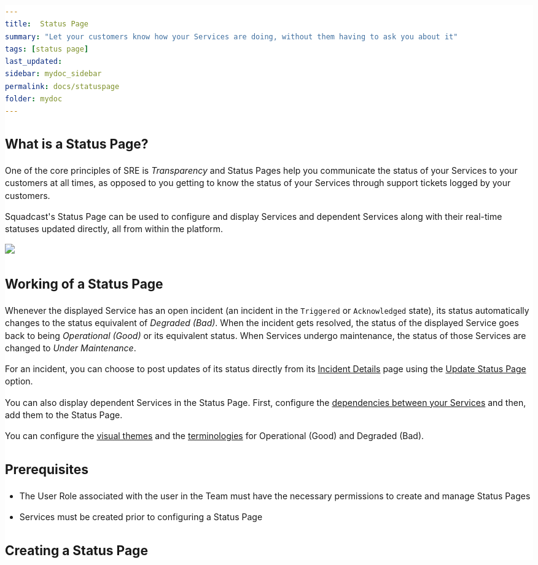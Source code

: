 ```yaml
---
title:  Status Page
summary: "Let your customers know how your Services are doing, without them having to ask you about it"
tags: [status page]
last_updated: 
sidebar: mydoc_sidebar
permalink: docs/statuspage
folder: mydoc
---
```


## What is a Status Page?

One of the core principles of SRE is _Transparency_ and Status Pages help you communicate the status of your Services to your customers at all times, as opposed to you getting to know the status of your Services through support tickets logged by your customers. 

Squadcast's Status Page can be used to configure and display Services and dependent Services along with their real-time statuses updated directly, all from within the platform.

![](images/statuspage_1.png)

## Working of a Status Page 

Whenever the displayed Service has an open incident (an incident in the `Triggered` or `Acknowledged` state), its status automatically changes to the status equivalent of _Degraded (Bad)_. When the incident gets resolved, the status of the displayed Service goes back to being _Operational (Good)_ or its equivalent status. When Services undergo maintenance, the status of those Services are changed to _Under Maintenance_.

For an incident, you can choose to post updates of its status directly from its [Incident Details](https://support.squadcast.com/docs/incident-details) page using the [Update Status Page](https://support.squadcast.com/docs/statuspage#updating-your-statuspage) option.

You can also display dependent Services in the Status Page. First, configure the [dependencies between your Services](https://support.squadcast.com/docs/service-dependency-based-deduplication#adding-a-service-dependency) and then, add them to the Status Page. 

You can configure the [visual themes](https://support.squadcast.com/docs/statuspage#changing-the-colour-theme) and the [terminologies](https://support.squadcast.com/docs/statuspage#configuring-service-status) for Operational (Good) and Degraded (Bad).

## Prerequisites

- The User Role associated with the user in the Team must have the necessary permissions to create and manage Status Pages

- Services must be created prior to configuring a Status Page

## Creating a Status Page
